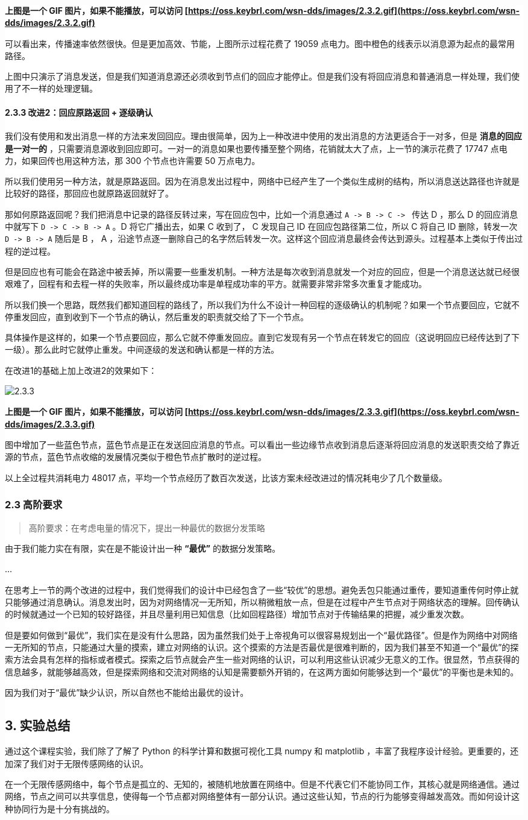 **上图是一个 GIF 图片，如果不能播放，可以访问 [https://oss.keybrl.com/wsn-dds/images/2.3.2.gif](https://oss.keybrl.com/wsn-dds/images/2.3.2.gif)**

可以看出来，传播速率依然很快。但是更加高效、节能，上图所示过程花费了 19059 点电力。图中橙色的线表示以消息源为起点的最常用路径。

上图中只演示了消息发送，但是我们知道消息源还必须收到节点们的回应才能停止。但是我们没有将回应消息和普通消息一样处理，我们使用了不一样的处理逻辑。

#### 2.3.3 改进2：回应原路返回 + 逐级确认

我们没有使用和发出消息一样的方法来发回回应。理由很简单，因为上一种改进中使用的发出消息的方法更适合于一对多，但是 **消息的回应是一对一的** ，只需要消息源收到回应即可。一对一的消息如果也要传播至整个网络，花销就太大了点，上一节的演示花费了 17747 点电力，如果回传也用这种方法，那 300 个节点也许需要 50 万点电力。

所以我们使用另一种方法，就是原路返回。因为在消息发出过程中，网络中已经产生了一个类似生成树的结构，所以消息送达路径也许就是比较好的路径，那回应也就原路返回就好了。

那如何原路返回呢？我们把消息中记录的路径反转过来，写在回应包中，比如一个消息通过 `A -> B -> C -> ` 传达 D ，那么 D 的回应消息中就写下 `D -> C -> B -> A` 。D 将它广播出去，如果 C 收到了， C 发现自己 ID 在回应包路径第二位，所以 C 将自己 ID 删除，转发一次 `D -> B -> A` 随后是 B ， A ，沿途节点逐一删除自己的名字然后转发一次。这样这个回应消息最终会传达到源头。过程基本上类似于传出过程的逆过程。

但是回应也有可能会在路途中被丢掉，所以需要一些重发机制。一种方法是每次收到消息就发一个对应的回应，但是一个消息送达就已经很艰难了，回程有和去程一样的失败率，所以最终成功率是单程成功率的平方。就需要非常非常多次重复才能成功。

所以我们换一个思路，既然我们都知道回程的路线了，所以我们为什么不设计一种回程的逐级确认的机制呢？如果一个节点要回应，它就不停重发回应，直到收到下一个节点的确认，然后重发的职责就交给了下一个节点。

具体操作是这样的，如果一个节点要回应，那么它就不停重发回应。直到它发现有另一个节点在转发它的回应（这说明回应已经传达到了下一级）。那么此时它就停止重发。中间逐级的发送和确认都是一样的方法。

在改进1的基础上加上改进2的效果如下：

![2.3.3](./images/2.3.3.gif)

**上图是一个 GIF 图片，如果不能播放，可以访问 [https://oss.keybrl.com/wsn-dds/images/2.3.3.gif](https://oss.keybrl.com/wsn-dds/images/2.3.3.gif)**

图中增加了一些蓝色节点，蓝色节点是正在发送回应消息的节点。可以看出一些边缘节点收到消息后逐渐将回应消息的发送职责交给了靠近源的节点，蓝色节点收缩的发展情况类似于橙色节点扩散时的逆过程。

以上全过程共消耗电力 48017 点，平均一个节点经历了数百次发送，比该方案未经改进过的情况耗电少了几个数量级。

### 2.3 高阶要求

> ⾼阶要求：在考虑电量的情况下，提出⼀种最优的数据分发策略

由于我们能力实在有限，实在是不能设计出一种 **“最优”** 的数据分发策略。

...

在思考上一节的两个改进的过程中，我们觉得我们的设计中已经包含了一些“较优”的思想。避免丢包只能通过重传，要知道重传何时停止就只能够通过消息确认。消息发出时，因为对网络情况一无所知，所以稍微粗放一点，但是在过程中产生节点对于网络状态的理解。回传确认的时候就通过一个已知的较好路径，并且尽量利用已知信息（比如回程路径）增加节点对于传输结果的把握，减少重发次数。

但是要如何做到“最优”，我们实在是没有什么思路，因为虽然我们处于上帝视角可以很容易规划出一个“最优路径”。但是作为网络中对网络一无所知的节点，只能通过大量的摸索，建立对网络的认识。这个摸索的方法是否最优是很难判断的，因为我们甚至不知道一个“最优”的探索方法会具有怎样的指标或者模式。探索之后节点就会产生一些对网络的认识，可以利用这些认识减少无意义的工作。很显然，节点获得的信息越多，就能够越高效，但是探索网络和交流对网络的认知是需要额外开销的，在这两方面如何能够达到一个“最优”的平衡也是未知的。

因为我们对于“最优”缺少认识，所以自然也不能给出最优的设计。

## 3. 实验总结

通过这个课程实验，我们除了了解了 Python 的科学计算和数据可视化工具 numpy 和 matplotlib ，丰富了我程序设计经验。更重要的，还加深了我们对于无限传感网络的认识。

在一个无限传感网络中，每个节点是孤立的、无知的，被随机地放置在网络中。但是不代表它们不能协同工作，其核心就是网络通信。通过网络，节点之间可以共享信息，使得每一个节点都对网络整体有一部分认识。通过这些认知，节点的行为能够变得越发高效。而如何设计这种协同行为是十分有挑战的。